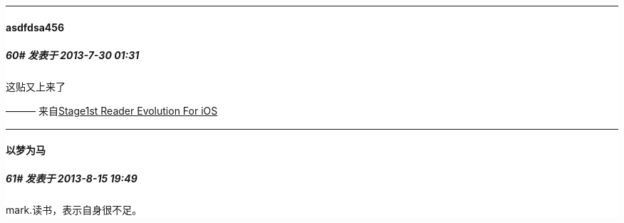 





*****

####  asdfdsa456  
##### 60#       发表于 2013-7-30 01:31




这贴又上来了

——— 来自[Stage1st Reader Evolution For iOS](http://itunes.apple.com/us/app/stage1st-reader/id509916119?mt=8)







*****

####  以梦为马  
##### 61#       发表于 2013-8-15 19:49




mark.读书，表示自身很不足。





                                               